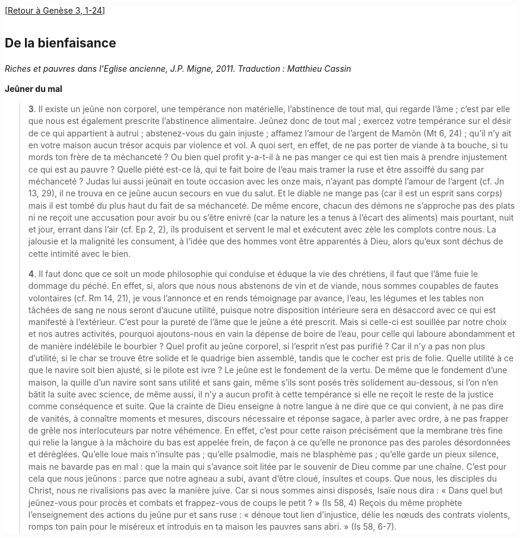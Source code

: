 [[Retour à Genèse 3, 1-24](/pages/ancientestament.html#genese-3-1-24)]



## De la bienfaisance <a name="bienfaisance"></a>
*Riches et pauvres dans l'Eglise ancienne, J.P. Migne, 2011. Traduction : Matthieu Cassin*

**Jeûner du mal**

>**3**\. Il existe un jeûne non corporel, une tempérance non matérielle, l’abstinence de tout mal, qui regarde l’âme ; c’est par elle que nous est également prescrite l’abstinence alimentaire. Jeûnez donc de tout mal ; exercez votre tempérance sur el désir de ce qui appartient à autrui ; abstenez-vous du gain injuste ; affamez l’amour de l’argent de Mamôn (Mt 6, 24) ; qu’il n’y ait en votre maison aucun trésor acquis par violence et vol. A quoi sert, en effet, de ne pas porter de viande à ta bouche, si tu mords ton frère de ta méchanceté ? Ou bien quel profit y-a-t-il à ne pas manger ce qui est tien mais à prendre injustement ce qui est au pauvre ? Quelle piété est-ce là, qui te fait boire de l’eau mais tramer la ruse et être assoiffé du sang par méchanceté ? Judas lui aussi jeûnait en toute occasion avec les onze mais, n’ayant pas dompté l’amour de l’argent (cf. Jn 13, 29), il ne trouva en ce jeûne aucun secours en vue du salut. Et le diable ne mange pas (car il est un esprit sans corps) mais il est tombé du plus haut du fait de sa méchanceté. De même encore, chacun des démons ne s’approche pas des plats ni ne reçoit une accusation pour avoir bu ou s’être enivré (car la nature les a tenus à l’écart des aliments) mais pourtant, nuit et jour, errant dans l’air (cf. Ep 2, 2), ils produisent et servent le mal et exécutent avec zèle les complots contre nous. La jalousie et la malignité les consument, à l’idée que des hommes vont être apparentés à Dieu, alors qu’eux sont déchus de cette intimité avec le bien.
>
>**4**\. Il faut donc que ce soit un mode philosophie qui conduise et éduque la vie des chrétiens, il faut que l’âme fuie le dommage du péché. En effet, si, alors que nous nous abstenons de vin et de viande, nous sommes coupables de fautes volontaires (cf. Rm 14, 21), je vous l’annonce et en rends témoignage par avance, l’eau, les légumes et les tables non tâchées de sang ne nous seront d’aucune utilité, puisque notre disposition intérieure sera en désaccord avec ce qui est manifesté à l’extérieur. C’est pour la pureté de l’âme que le jeûne a été prescrit. Mais si celle-ci est souillée par notre choix et nos autres activités, pourquoi ajoutons-nous en vain la dépense de boire de l’eau, pour celle qui laboure abondamment et de manière indélébile le bourbier ? Quel profit au jeûne corporel, si l’esprit n’est pas purifié ? Car il n’y a pas non plus d’utilité, si le char se trouve être solide et le quadrige bien assemblé, tandis que le cocher est pris de folie. Quelle utilité à ce que le navire soit bien ajusté, si le pilote est ivre ? Le jeûne est le fondement de la vertu. De même que le fondement d’une maison, la quille d’un navire sont sans utilité et sans gain, même s’ils sont posés très solidement au-dessous, si l’on n’en bâtit la suite avec science, de même aussi, il n’y a aucun profit à cette tempérance si elle ne reçoit le reste de la justice comme conséquence et suite. Que la crainte de Dieu enseigne à notre langue à ne dire que ce qui convient, à ne pas dire de vanités, à connaître moments et mesures, discours nécessaire et réponse sagace, à parler avec ordre, à ne pas frapper de grêle nos interlocuteurs par notre véhémence. En effet, c’est pour cette raison précisément que la membrane très fine qui relie la langue à la mâchoire du bas est appelée frein, de façon à ce qu’elle ne prononce pas des paroles désordonnées et déréglées. Qu’elle loue mais n’insulte pas ; qu’elle psalmodie, mais ne blasphème pas ; qu’elle garde un pieux silence, mais ne bavarde pas en mal : que la main qui s’avance soit litée par le souvenir de Dieu comme par une chaîne. C’est pour cela que nous jeûnons : parce que notre agneau a subi, avant d’être cloué, insultes et coups. Que nous, les disciples du Christ, nous ne rivalisions pas avec la manière juive. Car si nous sommes ainsi disposés, Isaïe nous dira : « Dans quel but jeûnez-vous pour procès et combats et frappez-vous de coups le petit ? » (Is 58, 4) Reçois du même prophète l’enseignement des actions du jeûne pur et sans ruse : « dénoue tout lien d’injustice, délie les nœuds des contrats violents, romps ton pain pour le miséreux et introduis en ta maison les pauvres sans abri. » (Is 58, 6-7).
